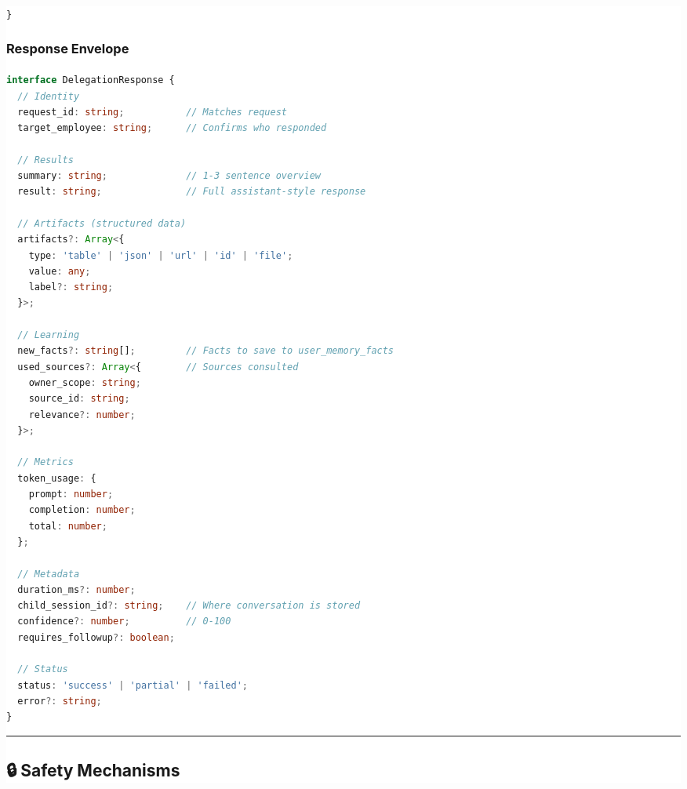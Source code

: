 ```typescript
}
```

### Response Envelope

```typescript
interface DelegationResponse {
  // Identity
  request_id: string;           // Matches request
  target_employee: string;      // Confirms who responded
  
  // Results
  summary: string;              // 1-3 sentence overview
  result: string;               // Full assistant-style response
  
  // Artifacts (structured data)
  artifacts?: Array<{
    type: 'table' | 'json' | 'url' | 'id' | 'file';
    value: any;
    label?: string;
  }>;
  
  // Learning
  new_facts?: string[];         // Facts to save to user_memory_facts
  used_sources?: Array<{        // Sources consulted
    owner_scope: string;
    source_id: string;
    relevance?: number;
  }>;
  
  // Metrics
  token_usage: {
    prompt: number;
    completion: number;
    total: number;
  };
  
  // Metadata
  duration_ms?: number;
  child_session_id?: string;    // Where conversation is stored
  confidence?: number;          // 0-100
  requires_followup?: boolean;
  
  // Status
  status: 'success' | 'partial' | 'failed';
  error?: string;
}
```

---

## 🔒 Safety Mechanisms
